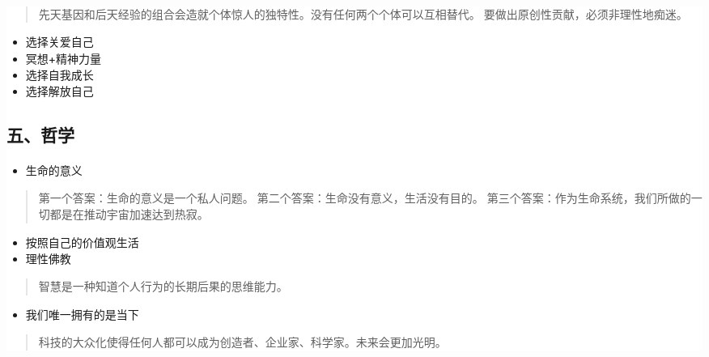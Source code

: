 > 先天基因和后天经验的组合会造就个体惊人的独特性。没有任何两个个体可以互相替代。
> 要做出原创性贡献，必须非理性地痴迷。
* 选择关爱自己
* 冥想+精神力量
* 选择自我成长
* 选择解放自己

## 五、哲学
* 生命的意义

> 第一个答案：生命的意义是一个私人问题。
> 第二个答案：生命没有意义，生活没有目的。
> 第三个答案：作为生命系统，我们所做的一切都是在推动宇宙加速达到热寂。

* 按照自己的价值观生活
* 理性佛教

> 智慧是一种知道个人行为的长期后果的思维能力。

* 我们唯一拥有的是当下

> 科技的大众化使得任何人都可以成为创造者、企业家、科学家。未来会更加光明。
